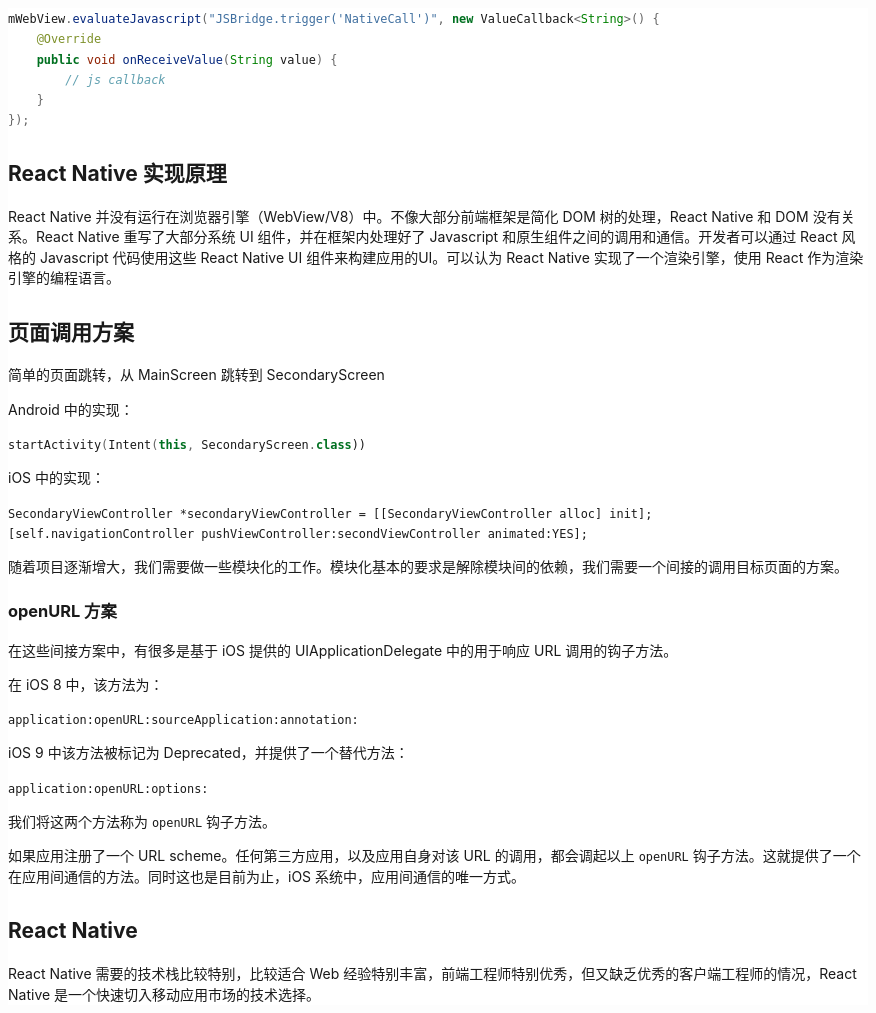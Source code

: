 ``` java
mWebView.evaluateJavascript("JSBridge.trigger('NativeCall')", new ValueCallback<String>() {
    @Override
    public void onReceiveValue(String value) {
        // js callback
    }
});
```

## React Native 实现原理

React Native 并没有运行在浏览器引擎（WebView/V8）中。不像大部分前端框架是简化 DOM 树的处理，React Native 和 DOM 没有关系。React Native 重写了大部分系统 UI 组件，并在框架内处理好了 Javascript 和原生组件之间的调用和通信。开发者可以通过 React 风格的 Javascript 代码使用这些 React Native UI 组件来构建应用的UI。可以认为 React Native 实现了一个渲染引擎，使用 React 作为渲染引擎的编程语言。

## 页面调用方案

简单的页面跳转，从 MainScreen 跳转到 SecondaryScreen

Android 中的实现：

``` kotlin
startActivity(Intent(this, SecondaryScreen.class))
```

iOS 中的实现：

``` oc
SecondaryViewController *secondaryViewController = [[SecondaryViewController alloc] init];
[self.navigationController pushViewController:secondViewController animated:YES];
```

随着项目逐渐增大，我们需要做一些模块化的工作。模块化基本的要求是解除模块间的依赖，我们需要一个间接的调用目标页面的方案。

### openURL 方案

在这些间接方案中，有很多是基于 iOS 提供的 UIApplicationDelegate 中的用于响应 URL 调用的钩子方法。

在 iOS 8 中，该方法为：

``` oc
application:openURL:sourceApplication:annotation:
```

iOS 9 中该方法被标记为 Deprecated，并提供了一个替代方法：

``` oc
application:openURL:options:
```

我们将这两个方法称为 `openURL` 钩子方法。

如果应用注册了一个 URL scheme。任何第三方应用，以及应用自身对该 URL 的调用，都会调起以上 `openURL` 钩子方法。这就提供了一个在应用间通信的方法。同时这也是目前为止，iOS 系统中，应用间通信的唯一方式。

## React Native

React Native 需要的技术栈比较特别，比较适合 Web 经验特别丰富，前端工程师特别优秀，但又缺乏优秀的客户端工程师的情况，React Native 是一个快速切入移动应用市场的技术选择。
